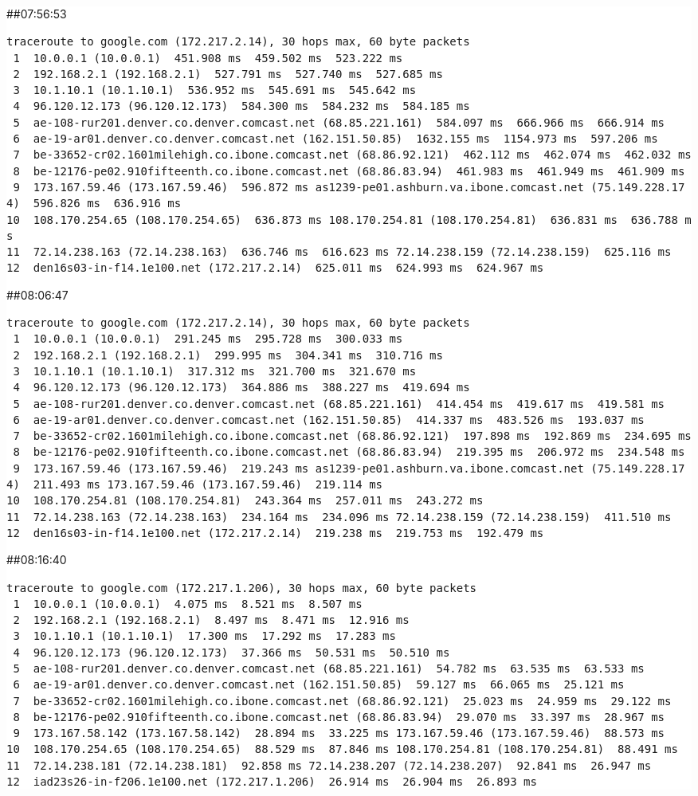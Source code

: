 ##07:56:53

<p><pre><samp>traceroute to google.com (172.217.2.14), 30 hops max, 60 byte packets
 1  10.0.0.1 (10.0.0.1)  451.908 ms  459.502 ms  523.222 ms
 2  192.168.2.1 (192.168.2.1)  527.791 ms  527.740 ms  527.685 ms
 3  10.1.10.1 (10.1.10.1)  536.952 ms  545.691 ms  545.642 ms
 4  96.120.12.173 (96.120.12.173)  584.300 ms  584.232 ms  584.185 ms
 5  ae-108-rur201.denver.co.denver.comcast.net (68.85.221.161)  584.097 ms  666.966 ms  666.914 ms
 6  ae-19-ar01.denver.co.denver.comcast.net (162.151.50.85)  1632.155 ms  1154.973 ms  597.206 ms
 7  be-33652-cr02.1601milehigh.co.ibone.comcast.net (68.86.92.121)  462.112 ms  462.074 ms  462.032 ms
 8  be-12176-pe02.910fifteenth.co.ibone.comcast.net (68.86.83.94)  461.983 ms  461.949 ms  461.909 ms
 9  173.167.59.46 (173.167.59.46)  596.872 ms as1239-pe01.ashburn.va.ibone.comcast.net (75.149.228.174)  596.826 ms  636.916 ms
10  108.170.254.65 (108.170.254.65)  636.873 ms 108.170.254.81 (108.170.254.81)  636.831 ms  636.788 ms
11  72.14.238.163 (72.14.238.163)  636.746 ms  616.623 ms 72.14.238.159 (72.14.238.159)  625.116 ms
12  den16s03-in-f14.1e100.net (172.217.2.14)  625.011 ms  624.993 ms  624.967 ms</samp></pre></p>

##08:06:47

<p><pre><samp>traceroute to google.com (172.217.2.14), 30 hops max, 60 byte packets
 1  10.0.0.1 (10.0.0.1)  291.245 ms  295.728 ms  300.033 ms
 2  192.168.2.1 (192.168.2.1)  299.995 ms  304.341 ms  310.716 ms
 3  10.1.10.1 (10.1.10.1)  317.312 ms  321.700 ms  321.670 ms
 4  96.120.12.173 (96.120.12.173)  364.886 ms  388.227 ms  419.694 ms
 5  ae-108-rur201.denver.co.denver.comcast.net (68.85.221.161)  414.454 ms  419.617 ms  419.581 ms
 6  ae-19-ar01.denver.co.denver.comcast.net (162.151.50.85)  414.337 ms  483.526 ms  193.037 ms
 7  be-33652-cr02.1601milehigh.co.ibone.comcast.net (68.86.92.121)  197.898 ms  192.869 ms  234.695 ms
 8  be-12176-pe02.910fifteenth.co.ibone.comcast.net (68.86.83.94)  219.395 ms  206.972 ms  234.548 ms
 9  173.167.59.46 (173.167.59.46)  219.243 ms as1239-pe01.ashburn.va.ibone.comcast.net (75.149.228.174)  211.493 ms 173.167.59.46 (173.167.59.46)  219.114 ms
10  108.170.254.81 (108.170.254.81)  243.364 ms  257.011 ms  243.272 ms
11  72.14.238.163 (72.14.238.163)  234.164 ms  234.096 ms 72.14.238.159 (72.14.238.159)  411.510 ms
12  den16s03-in-f14.1e100.net (172.217.2.14)  219.238 ms  219.753 ms  192.479 ms</samp></pre></p>

##08:16:40

<p><pre><samp>traceroute to google.com (172.217.1.206), 30 hops max, 60 byte packets
 1  10.0.0.1 (10.0.0.1)  4.075 ms  8.521 ms  8.507 ms
 2  192.168.2.1 (192.168.2.1)  8.497 ms  8.471 ms  12.916 ms
 3  10.1.10.1 (10.1.10.1)  17.300 ms  17.292 ms  17.283 ms
 4  96.120.12.173 (96.120.12.173)  37.366 ms  50.531 ms  50.510 ms
 5  ae-108-rur201.denver.co.denver.comcast.net (68.85.221.161)  54.782 ms  63.535 ms  63.533 ms
 6  ae-19-ar01.denver.co.denver.comcast.net (162.151.50.85)  59.127 ms  66.065 ms  25.121 ms
 7  be-33652-cr02.1601milehigh.co.ibone.comcast.net (68.86.92.121)  25.023 ms  24.959 ms  29.122 ms
 8  be-12176-pe02.910fifteenth.co.ibone.comcast.net (68.86.83.94)  29.070 ms  33.397 ms  28.967 ms
 9  173.167.58.142 (173.167.58.142)  28.894 ms  33.225 ms 173.167.59.46 (173.167.59.46)  88.573 ms
10  108.170.254.65 (108.170.254.65)  88.529 ms  87.846 ms 108.170.254.81 (108.170.254.81)  88.491 ms
11  72.14.238.181 (72.14.238.181)  92.858 ms 72.14.238.207 (72.14.238.207)  92.841 ms  26.947 ms
12  iad23s26-in-f206.1e100.net (172.217.1.206)  26.914 ms  26.904 ms  26.893 ms</samp></pre></p>
